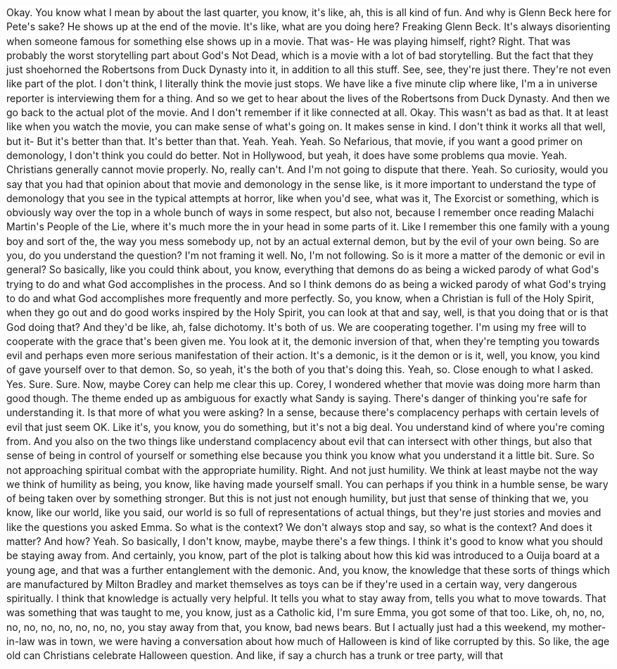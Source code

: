 Okay. You know what I mean by about the last quarter, you know, it's like, ah, this is all kind of fun. And why is Glenn Beck here for Pete's sake? He shows up at the end of the movie. It's like, what are you doing here? Freaking Glenn Beck. It's always disorienting when someone famous for something else shows up in a movie. That was- He was playing himself, right? Right. That was probably the worst storytelling part about God's Not Dead, which is a movie with a lot of bad storytelling. But the fact that they just shoehorned the Robertsons from Duck Dynasty into it, in addition to all this stuff. See, see, they're just there. They're not even like part of the plot. I don't think, I literally think the movie just stops. We have like a five minute clip where like, I'm a in universe reporter is interviewing them for a thing. And so we get to hear about the lives of the Robertsons from Duck Dynasty. And then we go back to the actual plot of the movie. And I don't remember if it like connected at all. Okay. This wasn't as bad as that. It at least like when you watch the movie, you can make sense of what's going on. It makes sense in kind. I don't think it works all that well, but it- But it's better than that. It's better than that. Yeah. Yeah. Yeah. So Nefarious, that movie, if you want a good primer on demonology, I don't think you could do better. Not in Hollywood, but yeah, it does have some problems qua movie. Yeah. Christians generally cannot movie properly. No, really can't. And I'm not going to dispute that there. Yeah. So curiosity, would you say that you had that opinion about that movie and demonology in the sense like, is it more important to understand the type of demonology that you see in the typical attempts at horror, like when you'd see, what was it, The Exorcist or something, which is obviously way over the top in a whole bunch of ways in some respect, but also not, because I remember once reading Malachi Martin's People of the Lie, where it's much more the in your head in some parts of it. Like I remember this one family with a young boy and sort of the, the way you mess somebody up, not by an actual external demon, but by the evil of your own being. So are you, do you understand the question? I'm not framing it well. No, I'm not following. So is it more a matter of the demonic or evil in general? So basically, like you could think about, you know, everything that demons do as being a wicked parody of what God's trying to do and what God accomplishes in the process. And so I think demons do as being a wicked parody of what God's trying to do and what God accomplishes more frequently and more perfectly. So, you know, when a Christian is full of the Holy Spirit, when they go out and do good works inspired by the Holy Spirit, you can look at that and say, well, is that you doing that or is that God doing that? And they'd be like, ah, false dichotomy. It's both of us. We are cooperating together. I'm using my free will to cooperate with the grace that's been given me. You look at it, the demonic inversion of that, when they're tempting you towards evil and perhaps even more serious manifestation of their action. It's a demonic, is it the demon or is it, well, you know, you kind of gave yourself over to that demon. So, so yeah, it's the both of you that's doing this. Yeah, so. Close enough to what I asked. Yes. Sure. Sure. Now, maybe Corey can help me clear this up. Corey, I wondered whether that movie was doing more harm than good though. The theme ended up as ambiguous for exactly what Sandy is saying. There's danger of thinking you're safe for understanding it. Is that more of what you were asking? In a sense, because there's complacency perhaps with certain levels of evil that just seem OK. Like it's, you know, you do something, but it's not a big deal. You understand kind of where you're coming from. And you also on the two things like understand complacency about evil that can intersect with other things, but also that sense of being in control of yourself or something else because you think you know what you understand it a little bit. Sure. So not approaching spiritual combat with the appropriate humility. Right. And not just humility. We think at least maybe not the way we think of humility as being, you know, like having made yourself small. You can perhaps if you think in a humble sense, be wary of being taken over by something stronger. But this is not just not enough humility, but just that sense of thinking that we, you know, like our world, like you said, our world is so full of representations of actual things, but they're just stories and movies and like the questions you asked Emma. So what is the context? We don't always stop and say, so what is the context? And does it matter? And how? Yeah. So basically, I don't know, maybe, maybe there's a few things. I think it's good to know what you should be staying away from. And certainly, you know, part of the plot is talking about how this kid was introduced to a Ouija board at a young age, and that was a further entanglement with the demonic. And, you know, the knowledge that these sorts of things which are manufactured by Milton Bradley and market themselves as toys can be if they're used in a certain way, very dangerous spiritually. I think that knowledge is actually very helpful. It tells you what to stay away from, tells you what to move towards. That was something that was taught to me, you know, just as a Catholic kid, I'm sure Emma, you got some of that too. Like, oh, no, no, no, no, no, no, no, no, no, you stay away from that, you know, bad news bears. But I actually just had a this weekend, my mother-in-law was in town, we were having a conversation about how much of Halloween is kind of like corrupted by this. So like, the age old can Christians celebrate Halloween question. And like, if say a church has a trunk or tree party, will that